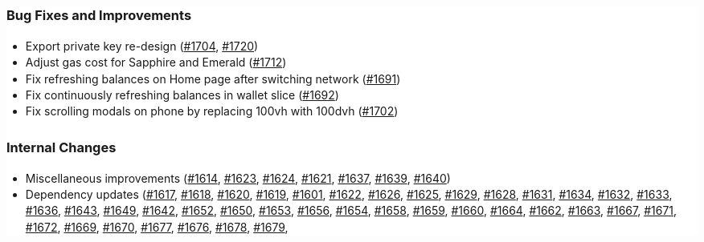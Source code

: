 ### Bug Fixes and Improvements

- Export private key re-design
  ([#1704](https://github.com/oasisprotocol/wallet/issues/1704),
  [#1720](https://github.com/oasisprotocol/wallet/issues/1720))
- Adjust gas cost for Sapphire and Emerald
  ([#1712](https://github.com/oasisprotocol/wallet/issues/1712))
- Fix refreshing balances on Home page after switching network
  ([#1691](https://github.com/oasisprotocol/wallet/issues/1691))
- Fix continuously refreshing balances in wallet slice
  ([#1692](https://github.com/oasisprotocol/wallet/issues/1692))
- Fix scrolling modals on phone by replacing 100vh with 100dvh
  ([#1702](https://github.com/oasisprotocol/wallet/issues/1702))

### Internal Changes

- Miscellaneous improvements
  ([#1614](https://github.com/oasisprotocol/wallet/issues/1614),
  [#1623](https://github.com/oasisprotocol/wallet/issues/1623),
  [#1624](https://github.com/oasisprotocol/wallet/issues/1624),
  [#1621](https://github.com/oasisprotocol/wallet/issues/1621),
  [#1637](https://github.com/oasisprotocol/wallet/issues/1637),
  [#1639](https://github.com/oasisprotocol/wallet/issues/1639),
  [#1640](https://github.com/oasisprotocol/wallet/issues/1640))
- Dependency updates
  ([#1617](https://github.com/oasisprotocol/wallet/issues/1617),
  [#1618](https://github.com/oasisprotocol/wallet/issues/1618),
  [#1620](https://github.com/oasisprotocol/wallet/issues/1620),
  [#1619](https://github.com/oasisprotocol/wallet/issues/1619),
  [#1601](https://github.com/oasisprotocol/wallet/issues/1601),
  [#1622](https://github.com/oasisprotocol/wallet/issues/1622),
  [#1626](https://github.com/oasisprotocol/wallet/issues/1626),
  [#1625](https://github.com/oasisprotocol/wallet/issues/1625),
  [#1629](https://github.com/oasisprotocol/wallet/issues/1629),
  [#1628](https://github.com/oasisprotocol/wallet/issues/1628),
  [#1631](https://github.com/oasisprotocol/wallet/issues/1631),
  [#1634](https://github.com/oasisprotocol/wallet/issues/1634),
  [#1632](https://github.com/oasisprotocol/wallet/issues/1632),
  [#1633](https://github.com/oasisprotocol/wallet/issues/1633),
  [#1636](https://github.com/oasisprotocol/wallet/issues/1636),
  [#1643](https://github.com/oasisprotocol/wallet/issues/1643),
  [#1649](https://github.com/oasisprotocol/wallet/issues/1649),
  [#1642](https://github.com/oasisprotocol/wallet/issues/1642),
  [#1652](https://github.com/oasisprotocol/wallet/issues/1652),
  [#1650](https://github.com/oasisprotocol/wallet/issues/1650),
  [#1653](https://github.com/oasisprotocol/wallet/issues/1653),
  [#1656](https://github.com/oasisprotocol/wallet/issues/1656),
  [#1654](https://github.com/oasisprotocol/wallet/issues/1654),
  [#1658](https://github.com/oasisprotocol/wallet/issues/1658),
  [#1659](https://github.com/oasisprotocol/wallet/issues/1659),
  [#1660](https://github.com/oasisprotocol/wallet/issues/1660),
  [#1664](https://github.com/oasisprotocol/wallet/issues/1664),
  [#1662](https://github.com/oasisprotocol/wallet/issues/1662),
  [#1663](https://github.com/oasisprotocol/wallet/issues/1663),
  [#1667](https://github.com/oasisprotocol/wallet/issues/1667),
  [#1671](https://github.com/oasisprotocol/wallet/issues/1671),
  [#1672](https://github.com/oasisprotocol/wallet/issues/1672),
  [#1669](https://github.com/oasisprotocol/wallet/issues/1669),
  [#1670](https://github.com/oasisprotocol/wallet/issues/1670),
  [#1677](https://github.com/oasisprotocol/wallet/issues/1677),
  [#1676](https://github.com/oasisprotocol/wallet/issues/1676),
  [#1678](https://github.com/oasisprotocol/wallet/issues/1678),
  [#1679](https://github.com/oasisprotocol/wallet/issues/1679),